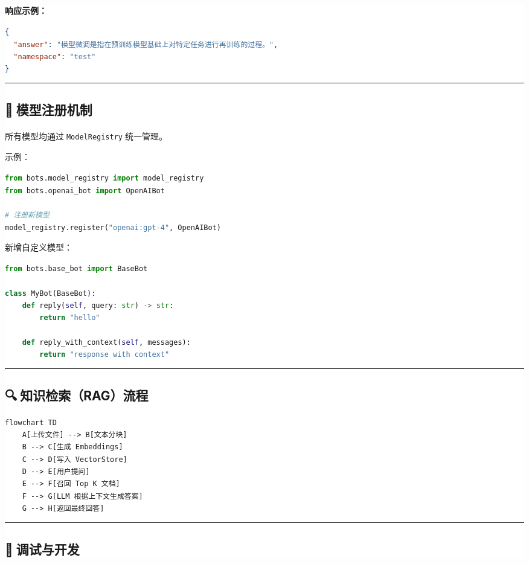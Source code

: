 **响应示例：**
```json
{
  "answer": "模型微调是指在预训练模型基础上对特定任务进行再训练的过程。",
  "namespace": "test"
}
```

---

## 🧩 模型注册机制

所有模型均通过 `ModelRegistry` 统一管理。

示例：
```python
from bots.model_registry import model_registry
from bots.openai_bot import OpenAIBot

# 注册新模型
model_registry.register("openai:gpt-4", OpenAIBot)
```

新增自定义模型：
```python
from bots.base_bot import BaseBot

class MyBot(BaseBot):
    def reply(self, query: str) -> str:
        return "hello"

    def reply_with_context(self, messages):
        return "response with context"
```

---

## 🔍 知识检索（RAG）流程

```mermaid
flowchart TD
    A[上传文件] --> B[文本分块]
    B --> C[生成 Embeddings]
    C --> D[写入 VectorStore]
    D --> E[用户提问]
    E --> F[召回 Top K 文档]
    F --> G[LLM 根据上下文生成答案]
    G --> H[返回最终回答]
```

---

## 🧪 调试与开发
